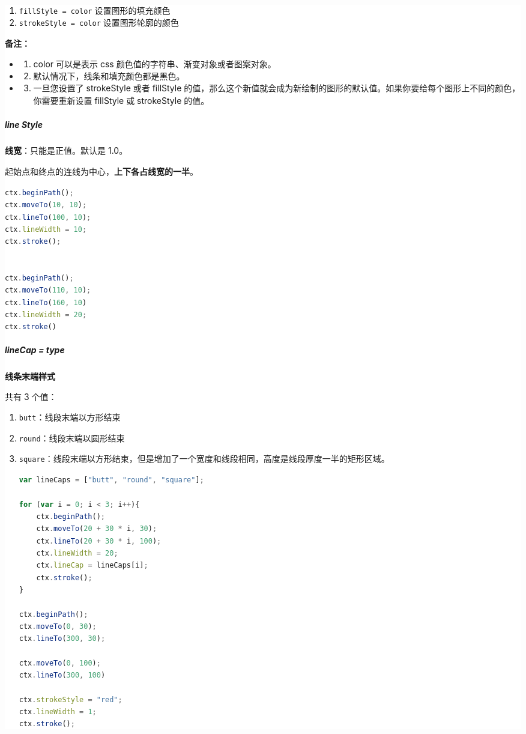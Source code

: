 1. `fillStyle = color` 设置图形的填充颜色
2. `strokeStyle = color` 设置图形轮廓的颜色

**备注：**

- 1. color 可以是表示 css 颜色值的字符串、渐变对象或者图案对象。
- 2. 默认情况下，线条和填充颜色都是黑色。
- 3. 一旦您设置了 strokeStyle 或者 fillStyle 的值，那么这个新值就会成为新绘制的图形的默认值。如果你要给每个图形上不同的颜色，你需要重新设置 fillStyle 或 strokeStyle 的值。

##### line Style

**线宽**：只能是正值。默认是 1.0。

起始点和终点的连线为中心，**上下各占线宽的一半**。

```js
ctx.beginPath();
ctx.moveTo(10, 10);
ctx.lineTo(100, 10); 
ctx.lineWidth = 10;
ctx.stroke();


ctx.beginPath(); 
ctx.moveTo(110, 10); 
ctx.lineTo(160, 10)
ctx.lineWidth = 20;
ctx.stroke()
```

#####  lineCap = type

**线条末端样式**

共有 3 个值：

1. `butt`：线段末端以方形结束

2. `round`：线段末端以圆形结束

3. `square`：线段末端以方形结束，但是增加了一个宽度和线段相同，高度是线段厚度一半的矩形区域。

   ```js
   var lineCaps = ["butt", "round", "square"];
    
   for (var i = 0; i < 3; i++){
       ctx.beginPath();
       ctx.moveTo(20 + 30 * i, 30);
       ctx.lineTo(20 + 30 * i, 100);
       ctx.lineWidth = 20;
       ctx.lineCap = lineCaps[i];
       ctx.stroke();
   }
    
   ctx.beginPath();
   ctx.moveTo(0, 30);
   ctx.lineTo(300, 30);
    
   ctx.moveTo(0, 100);
   ctx.lineTo(300, 100)
    
   ctx.strokeStyle = "red";
   ctx.lineWidth = 1;
   ctx.stroke();
   ```
